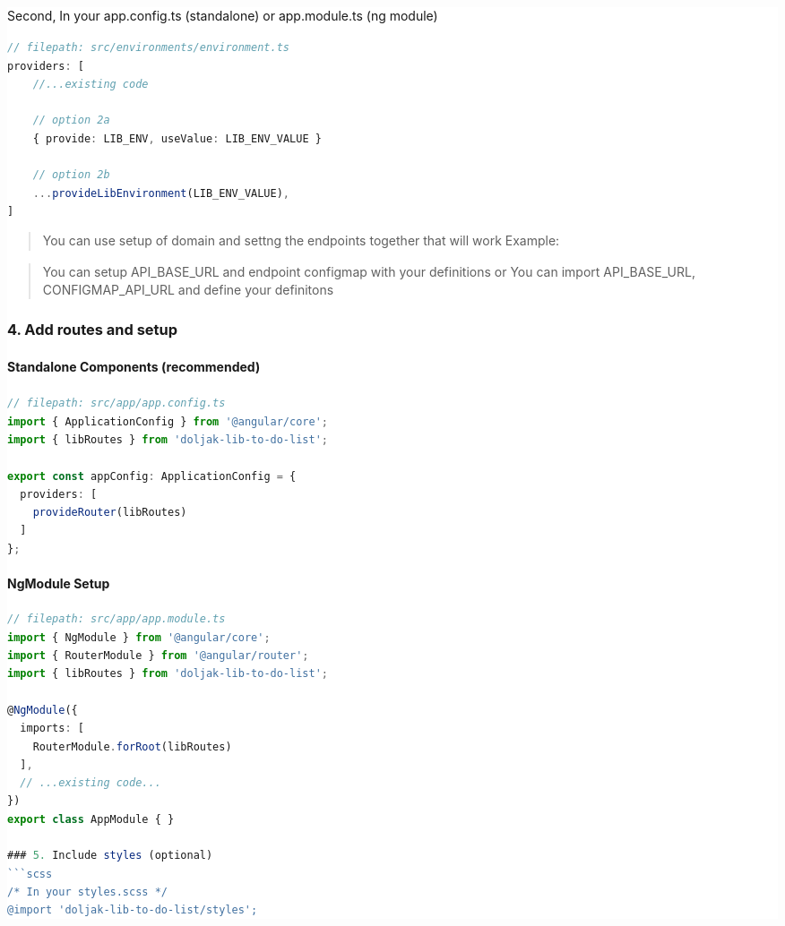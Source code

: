 Second, In your app.config.ts (standalone) or app.module.ts (ng module)

```typescript
// filepath: src/environments/environment.ts
providers: [
    //...existing code

    // option 2a
    { provide: LIB_ENV, useValue: LIB_ENV_VALUE }

    // option 2b
    ...provideLibEnvironment(LIB_ENV_VALUE),
]
```

	
> You can use setup of domain and settng the endpoints together that will work
Example:

> You can setup API_BASE_URL and endpoint configmap with your definitions  or
> You can import API_BASE_URL, CONFIGMAP_API_URL and define your definitons


### 4. Add routes and setup

#### Standalone Components (recommended)
```typescript
// filepath: src/app/app.config.ts
import { ApplicationConfig } from '@angular/core';
import { libRoutes } from 'doljak-lib-to-do-list';

export const appConfig: ApplicationConfig = {
  providers: [
    provideRouter(libRoutes)
  ]
};
```

#### NgModule Setup
```typescript
// filepath: src/app/app.module.ts
import { NgModule } from '@angular/core';
import { RouterModule } from '@angular/router';
import { libRoutes } from 'doljak-lib-to-do-list';

@NgModule({
  imports: [
    RouterModule.forRoot(libRoutes)
  ],
  // ...existing code...
})
export class AppModule { }

### 5. Include styles (optional)
```scss
/* In your styles.scss */
@import 'doljak-lib-to-do-list/styles';
```
